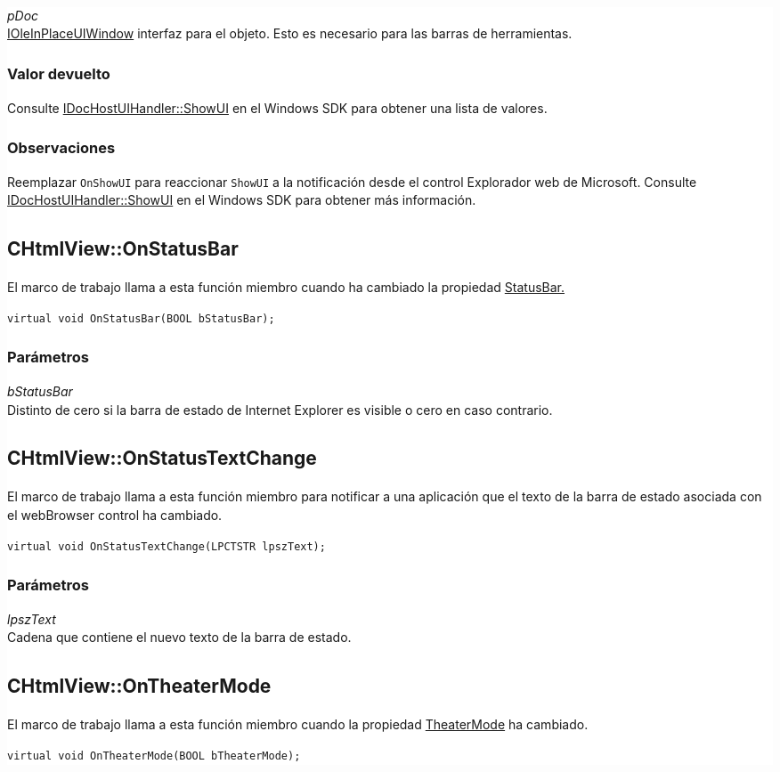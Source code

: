 *pDoc*<br/>
[IOleInPlaceUIWindow](/windows/win32/api/oleidl/nn-oleidl-ioleinplaceuiwindow) interfaz para el objeto. Esto es necesario para las barras de herramientas.

### <a name="return-value"></a>Valor devuelto

Consulte [IDocHostUIHandler::ShowUI](/previous-versions/windows/internet-explorer/ie-developer/platform-apis/aa753265\(v=vs.85\)) en el Windows SDK para obtener una lista de valores.

### <a name="remarks"></a>Observaciones

Reemplazar `OnShowUI` para reaccionar `ShowUI` a la notificación desde el control Explorador web de Microsoft. Consulte [IDocHostUIHandler::ShowUI](/previous-versions/windows/internet-explorer/ie-developer/platform-apis/aa753265\(v=vs.85\)) en el Windows SDK para obtener más información.

## <a name="chtmlviewonstatusbar"></a><a name="onstatusbar"></a>CHtmlView::OnStatusBar

El marco de trabajo llama a esta función miembro cuando ha cambiado la propiedad [StatusBar.](/previous-versions//aa768270\(v=vs.85\))

```
virtual void OnStatusBar(BOOL bStatusBar);
```

### <a name="parameters"></a>Parámetros

*bStatusBar*<br/>
Distinto de cero si la barra de estado de Internet Explorer es visible o cero en caso contrario.

## <a name="chtmlviewonstatustextchange"></a><a name="onstatustextchange"></a>CHtmlView::OnStatusTextChange

El marco de trabajo llama a esta función miembro para notificar a una aplicación que el texto de la barra de estado asociada con el webBrowser control ha cambiado.

```
virtual void OnStatusTextChange(LPCTSTR lpszText);
```

### <a name="parameters"></a>Parámetros

*lpszText*<br/>
Cadena que contiene el nuevo texto de la barra de estado.

## <a name="chtmlviewontheatermode"></a><a name="ontheatermode"></a>CHtmlView::OnTheaterMode

El marco de trabajo llama a esta función miembro cuando la propiedad [TheaterMode](/previous-versions/aa768273\(v=vs.85\)) ha cambiado.

```
virtual void OnTheaterMode(BOOL bTheaterMode);
```
